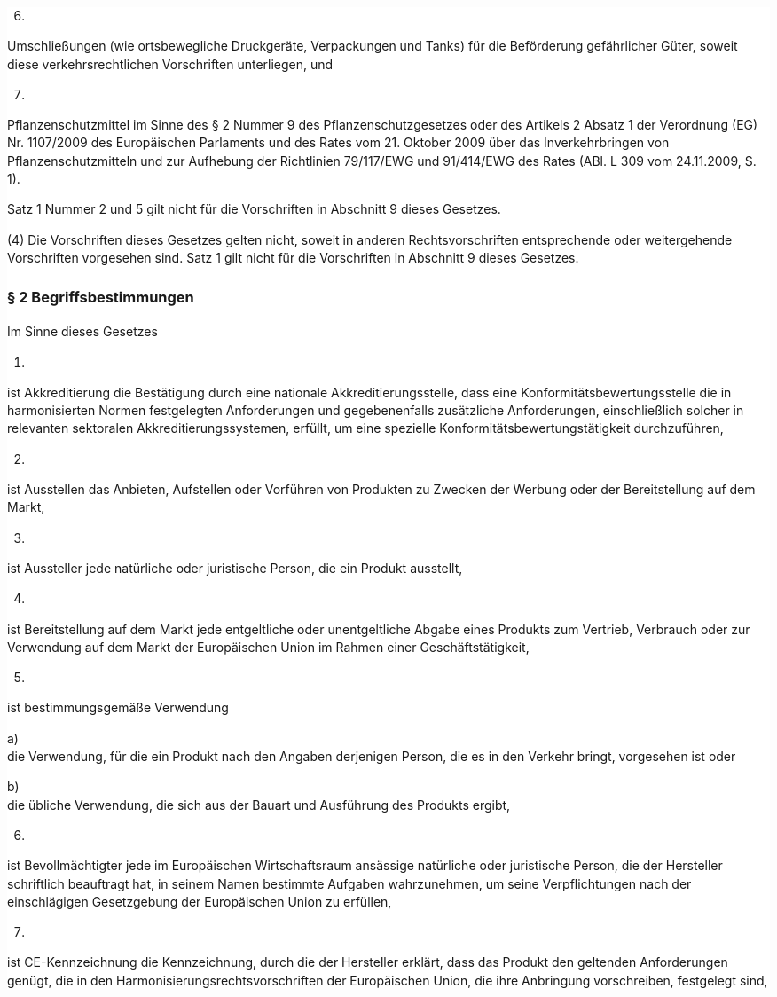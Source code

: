6.  
Umschließungen (wie ortsbewegliche Druckgeräte, Verpackungen und Tanks) für die Beförderung gefährlicher Güter, soweit diese verkehrsrechtlichen Vorschriften unterliegen, und

7.  
Pflanzenschutzmittel im Sinne des § 2 Nummer 9 des Pflanzenschutzgesetzes oder des Artikels 2 Absatz 1 der Verordnung (EG) Nr. 1107/2009 des Europäischen Parlaments und des Rates vom 21. Oktober 2009 über das Inverkehrbringen von Pflanzenschutzmitteln und zur Aufhebung der Richtlinien 79/117/EWG und 91/414/EWG des Rates (ABl. L 309 vom 24.11.2009, S. 1).

Satz 1 Nummer 2 und 5 gilt nicht für die Vorschriften in Abschnitt 9 dieses Gesetzes.

(4) Die Vorschriften dieses Gesetzes gelten nicht, soweit in anderen Rechtsvorschriften entsprechende oder weitergehende Vorschriften vorgesehen sind. Satz 1 gilt nicht für die Vorschriften in Abschnitt 9 dieses Gesetzes.

### § 2 Begriffsbestimmungen

Im Sinne dieses Gesetzes

1.  
ist Akkreditierung die Bestätigung durch eine nationale Akkreditierungsstelle, dass eine Konformitätsbewertungsstelle die in harmonisierten Normen festgelegten Anforderungen und gegebenenfalls zusätzliche Anforderungen, einschließlich solcher in relevanten sektoralen Akkreditierungssystemen, erfüllt, um eine spezielle Konformitätsbewertungstätigkeit durchzuführen,

2.  
ist Ausstellen das Anbieten, Aufstellen oder Vorführen von Produkten zu Zwecken der Werbung oder der Bereitstellung auf dem Markt,

3.  
ist Aussteller jede natürliche oder juristische Person, die ein Produkt ausstellt,

4.  
ist Bereitstellung auf dem Markt jede entgeltliche oder unentgeltliche Abgabe eines Produkts zum Vertrieb, Verbrauch oder zur Verwendung auf dem Markt der Europäischen Union im Rahmen einer Geschäftstätigkeit,

5.  
ist bestimmungsgemäße Verwendung

a)  
die Verwendung, für die ein Produkt nach den Angaben derjenigen Person, die es in den Verkehr bringt, vorgesehen ist oder

b)  
die übliche Verwendung, die sich aus der Bauart und Ausführung des Produkts ergibt,

6.  
ist Bevollmächtigter jede im Europäischen Wirtschaftsraum ansässige natürliche oder juristische Person, die der Hersteller schriftlich beauftragt hat, in seinem Namen bestimmte Aufgaben wahrzunehmen, um seine Verpflichtungen nach der einschlägigen Gesetzgebung der Europäischen Union zu erfüllen,

7.  
ist CE-Kennzeichnung die Kennzeichnung, durch die der Hersteller erklärt, dass das Produkt den geltenden Anforderungen genügt, die in den Harmonisierungsrechtsvorschriften der Europäischen Union, die ihre Anbringung vorschreiben, festgelegt sind,
